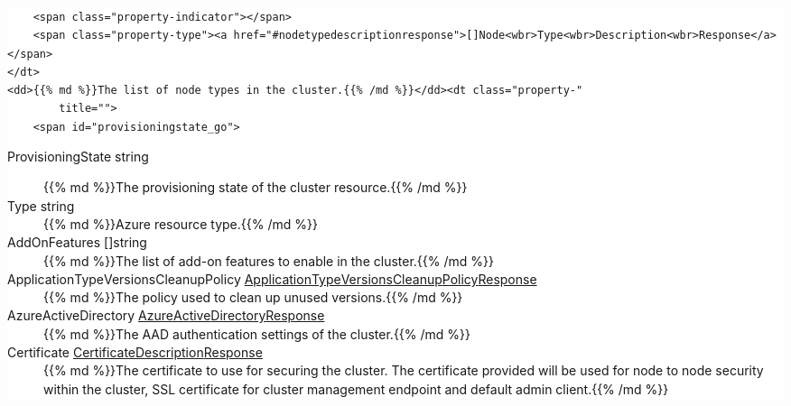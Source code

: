         <span class="property-indicator"></span>
        <span class="property-type"><a href="#nodetypedescriptionresponse">[]Node<wbr>Type<wbr>Description<wbr>Response</a></span>
    </dt>
    <dd>{{% md %}}The list of node types in the cluster.{{% /md %}}</dd><dt class="property-"
            title="">
        <span id="provisioningstate_go">
<a href="#provisioningstate_go" style="color: inherit; text-decoration: inherit;">Provisioning<wbr>State</a>
</span>
        <span class="property-indicator"></span>
        <span class="property-type">string</span>
    </dt>
    <dd>{{% md %}}The provisioning state of the cluster resource.{{% /md %}}</dd><dt class="property-"
            title="">
        <span id="type_go">
<a href="#type_go" style="color: inherit; text-decoration: inherit;">Type</a>
</span>
        <span class="property-indicator"></span>
        <span class="property-type">string</span>
    </dt>
    <dd>{{% md %}}Azure resource type.{{% /md %}}</dd><dt class="property-"
            title="">
        <span id="addonfeatures_go">
<a href="#addonfeatures_go" style="color: inherit; text-decoration: inherit;">Add<wbr>On<wbr>Features</a>
</span>
        <span class="property-indicator"></span>
        <span class="property-type">[]string</span>
    </dt>
    <dd>{{% md %}}The list of add-on features to enable in the cluster.{{% /md %}}</dd><dt class="property-"
            title="">
        <span id="applicationtypeversionscleanuppolicy_go">
<a href="#applicationtypeversionscleanuppolicy_go" style="color: inherit; text-decoration: inherit;">Application<wbr>Type<wbr>Versions<wbr>Cleanup<wbr>Policy</a>
</span>
        <span class="property-indicator"></span>
        <span class="property-type"><a href="#applicationtypeversionscleanuppolicyresponse">Application<wbr>Type<wbr>Versions<wbr>Cleanup<wbr>Policy<wbr>Response</a></span>
    </dt>
    <dd>{{% md %}}The policy used to clean up unused versions.{{% /md %}}</dd><dt class="property-"
            title="">
        <span id="azureactivedirectory_go">
<a href="#azureactivedirectory_go" style="color: inherit; text-decoration: inherit;">Azure<wbr>Active<wbr>Directory</a>
</span>
        <span class="property-indicator"></span>
        <span class="property-type"><a href="#azureactivedirectoryresponse">Azure<wbr>Active<wbr>Directory<wbr>Response</a></span>
    </dt>
    <dd>{{% md %}}The AAD authentication settings of the cluster.{{% /md %}}</dd><dt class="property-"
            title="">
        <span id="certificate_go">
<a href="#certificate_go" style="color: inherit; text-decoration: inherit;">Certificate</a>
</span>
        <span class="property-indicator"></span>
        <span class="property-type"><a href="#certificatedescriptionresponse">Certificate<wbr>Description<wbr>Response</a></span>
    </dt>
    <dd>{{% md %}}The certificate to use for securing the cluster. The certificate provided will be used for node to node security within the cluster, SSL certificate for cluster management endpoint and default admin client.{{% /md %}}</dd><dt class="property-"
            title="">